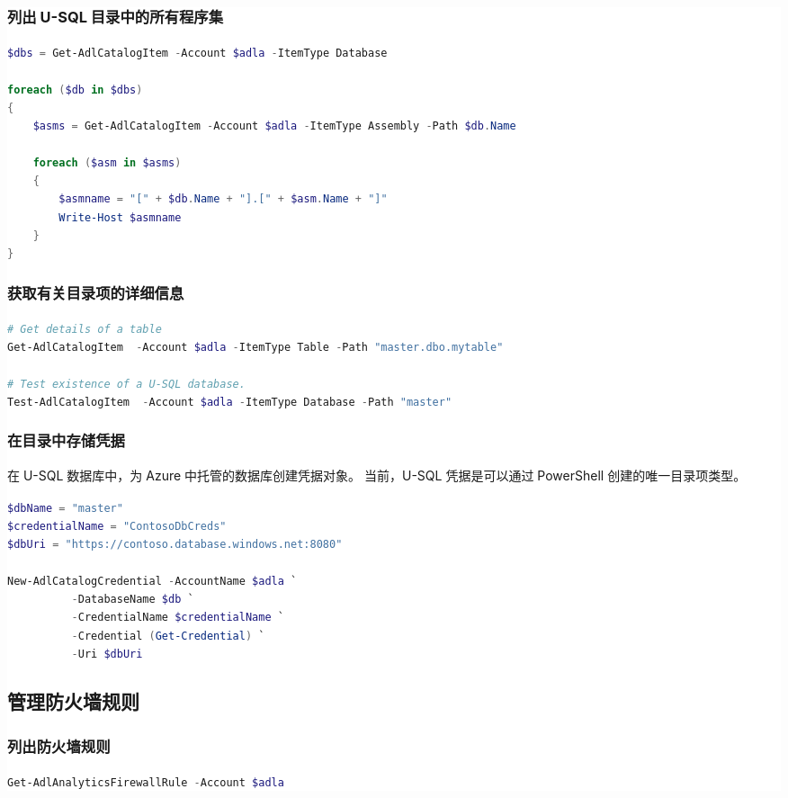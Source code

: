 ### <a name="list-all-the-assemblies-the-u-sql-catalog"></a>列出 U-SQL 目录中的所有程序集

```powershell
$dbs = Get-AdlCatalogItem -Account $adla -ItemType Database

foreach ($db in $dbs)
{
    $asms = Get-AdlCatalogItem -Account $adla -ItemType Assembly -Path $db.Name

    foreach ($asm in $asms)
    {
        $asmname = "[" + $db.Name + "].[" + $asm.Name + "]"
        Write-Host $asmname
    }
}
```

### <a name="get-details-about-a-catalog-item"></a>获取有关目录项的详细信息

```powershell
# Get details of a table
Get-AdlCatalogItem  -Account $adla -ItemType Table -Path "master.dbo.mytable"

# Test existence of a U-SQL database.
Test-AdlCatalogItem  -Account $adla -ItemType Database -Path "master"
```

### <a name="store-credentials-in-the-catalog"></a>在目录中存储凭据

在 U-SQL 数据库中，为 Azure 中托管的数据库创建凭据对象。 当前，U-SQL 凭据是可以通过 PowerShell 创建的唯一目录项类型。

```powershell
$dbName = "master"
$credentialName = "ContosoDbCreds"
$dbUri = "https://contoso.database.windows.net:8080"

New-AdlCatalogCredential -AccountName $adla `
          -DatabaseName $db `
          -CredentialName $credentialName `
          -Credential (Get-Credential) `
          -Uri $dbUri
```

## <a name="manage-firewall-rules"></a>管理防火墙规则

### <a name="list-firewall-rules"></a>列出防火墙规则

```powershell
Get-AdlAnalyticsFirewallRule -Account $adla
```
